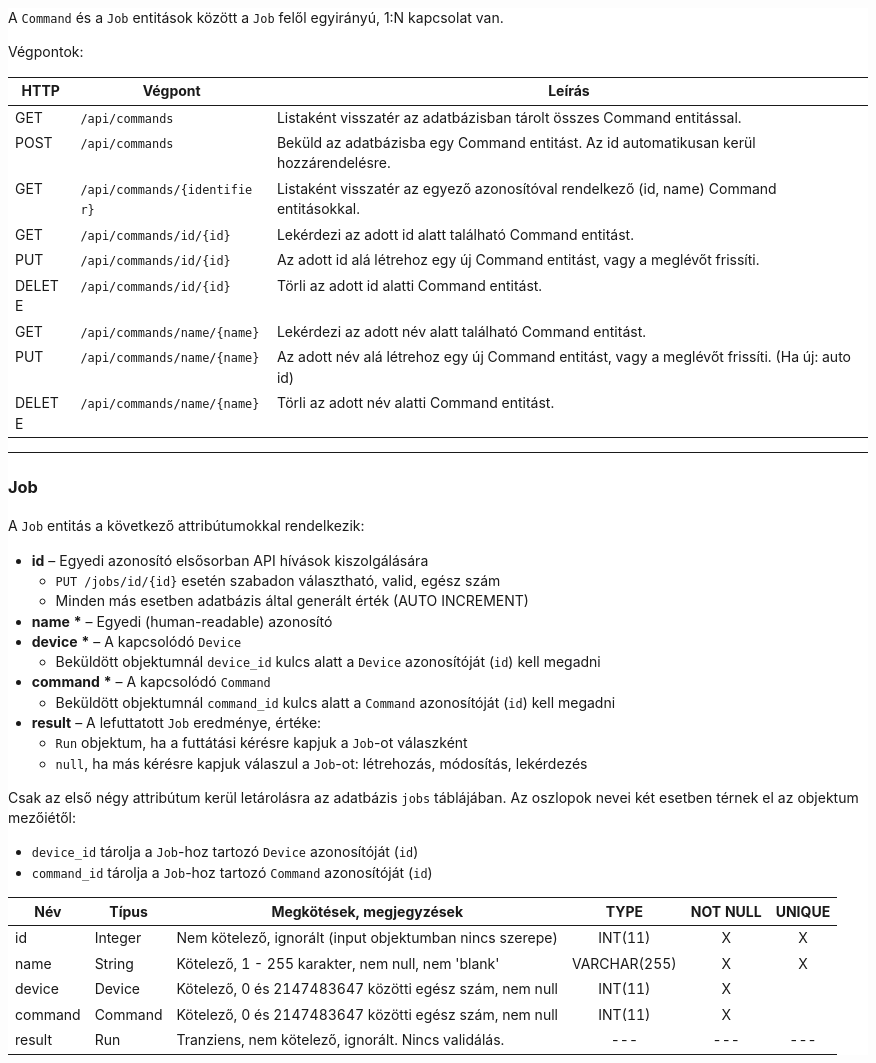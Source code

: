 A `Command` és a `Job` entitások között a `Job` felől egyirányú, 1:N kapcsolat van.

Végpontok:

| HTTP   | Végpont                           | Leírás                                                                                          |
| ------ | ----------------------------------| ----------------------------------------------------------------------------------------------- |
| GET    | `/api/commands`                   | Listaként visszatér az adatbázisban tárolt összes Command entitással.                           |
| POST   | `/api/commands`                   | Beküld az adatbázisba egy Command entitást. Az id automatikusan kerül hozzárendelésre.          |
| GET    | `/api/commands/{identifier}`      | Listaként visszatér az egyező azonosítóval rendelkező (id, name) Command entitásokkal.          |
| GET    | `/api/commands/id/{id}`           | Lekérdezi az adott id alatt található Command entitást.                                         |
| PUT    | `/api/commands/id/{id}`           | Az adott id alá létrehoz egy új Command entitást, vagy a meglévőt frissíti.                     |
| DELETE | `/api/commands/id/{id}`           | Törli az adott id alatti Command entitást.                                                      |
| GET    | `/api/commands/name/{name}`       | Lekérdezi az adott név alatt található Command entitást.                                        |
| PUT    | `/api/commands/name/{name}`       | Az adott név alá létrehoz egy új Command entitást, vagy a meglévőt frissíti. (Ha új: auto id)   |
| DELETE | `/api/commands/name/{name}`       | Törli az adott név alatti Command entitást.                                                     |



---

### Job 

A `Job` entitás a következő attribútumokkal rendelkezik:

* **id** – Egyedi azonosító elsősorban API hívások kiszolgálására
	* `PUT /jobs/id/{id}` esetén szabadon választható, valid, egész szám
	* Minden más esetben adatbázis által generált érték (AUTO INCREMENT)
* **name** __*__ – Egyedi (human-readable) azonosító
* **device** __*__ – A kapcsolódó `Device`
	* Beküldött objektumnál `device_id` kulcs alatt a `Device` azonosítóját (`id`) kell megadni
* **command** __*__ – A kapcsolódó `Command`
	* Beküldött objektumnál `command_id` kulcs alatt a `Command` azonosítóját (`id`) kell megadni
* **result** – A lefuttatott `Job` eredménye, értéke:
	* `Run` objektum, ha a futtátási kérésre kapjuk a `Job`-ot válaszként
	* `null`, ha más kérésre kapjuk válaszul a `Job`-ot: létrehozás, módosítás, lekérdezés 

Csak az első négy attribútum kerül letárolásra az adatbázis `jobs` táblájában. Az oszlopok nevei két esetben térnek el az objektum mezőiétől:
* `device_id` tárolja a `Job`-hoz tartozó `Device` azonosítóját (`id`)
* `command_id` tárolja a `Job`-hoz tartozó `Command` azonosítóját (`id`)


| Név        | Típus              | Megkötések, megjegyzések                                  |     TYPE      | NOT NULL |  UNIQUE  | 
| ---------- | ------------------ | --------------------------------------------------------- | :-----------: | :------: | :------: |
| id         | Integer            | Nem kötelező, ignorált (input objektumban nincs szerepe)  | INT(11)       |    X     |     X    |
| name       | String             | Kötelező, 1 - 255 karakter, nem null, nem 'blank'         | VARCHAR(255)  |    X     |     X    |
| device     | Device             | Kötelező, 0 és 2147483647 közötti egész szám, nem null    | INT(11)       |    X     |          |
| command    | Command            | Kötelező, 0 és 2147483647 közötti egész szám, nem null    | INT(11)       |    X     |          |
| result     | Run                | Tranziens, nem kötelező, ignorált. Nincs validálás.       |      ---      |   ---    |    ---   |
